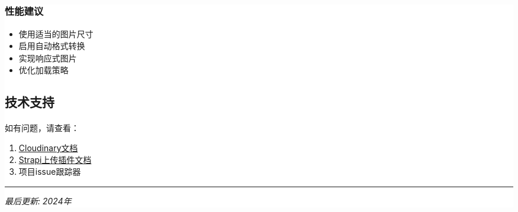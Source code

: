 ### 性能建议
- 使用适当的图片尺寸
- 启用自动格式转换
- 实现响应式图片
- 优化加载策略

## 技术支持

如有问题，请查看：
1. [Cloudinary文档](https://cloudinary.com/documentation)
2. [Strapi上传插件文档](https://docs.strapi.io/dev-docs/plugins/upload)
3. 项目issue跟踪器

---

*最后更新: 2024年*